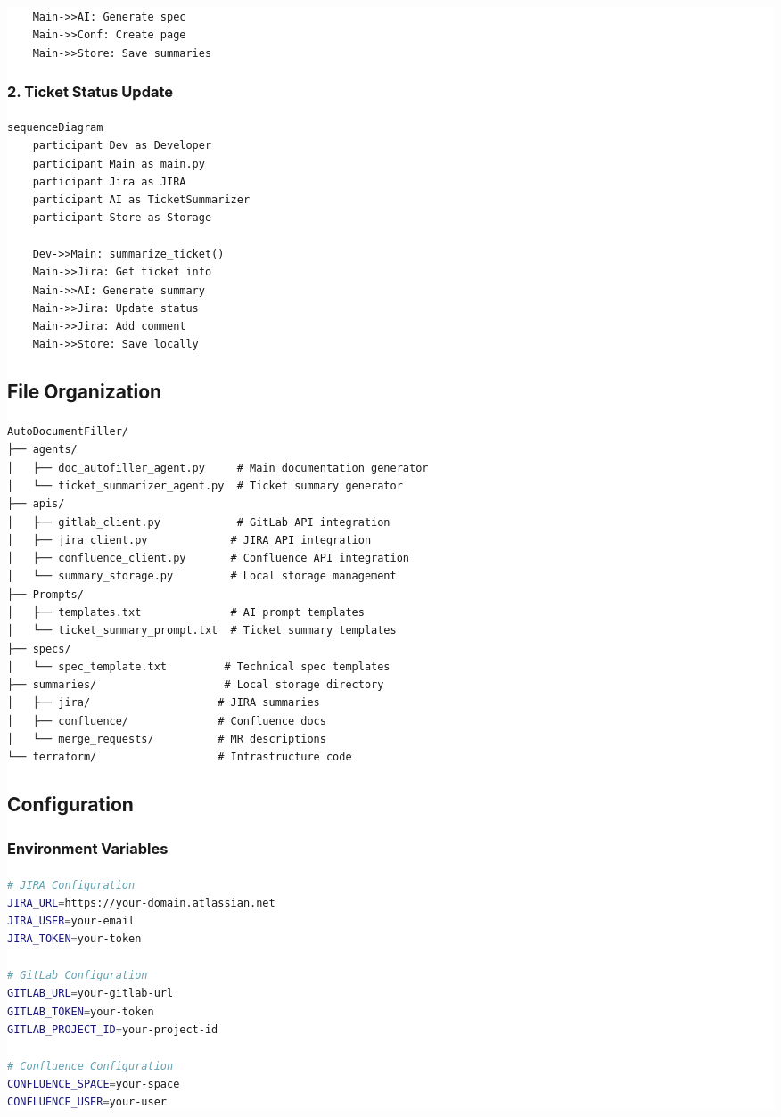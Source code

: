 ```mermaid
    Main->>AI: Generate spec
    Main->>Conf: Create page
    Main->>Store: Save summaries
```

### 2. Ticket Status Update
```mermaid
sequenceDiagram
    participant Dev as Developer
    participant Main as main.py
    participant Jira as JIRA
    participant AI as TicketSummarizer
    participant Store as Storage

    Dev->>Main: summarize_ticket()
    Main->>Jira: Get ticket info
    Main->>AI: Generate summary
    Main->>Jira: Update status
    Main->>Jira: Add comment
    Main->>Store: Save locally
```

## File Organization
```
AutoDocumentFiller/
├── agents/
│   ├── doc_autofiller_agent.py     # Main documentation generator
│   └── ticket_summarizer_agent.py  # Ticket summary generator
├── apis/
│   ├── gitlab_client.py            # GitLab API integration
│   ├── jira_client.py             # JIRA API integration
│   ├── confluence_client.py       # Confluence API integration
│   └── summary_storage.py         # Local storage management
├── Prompts/
│   ├── templates.txt              # AI prompt templates
│   └── ticket_summary_prompt.txt  # Ticket summary templates
├── specs/
│   └── spec_template.txt         # Technical spec templates
├── summaries/                    # Local storage directory
│   ├── jira/                    # JIRA summaries
│   ├── confluence/              # Confluence docs
│   └── merge_requests/          # MR descriptions
└── terraform/                   # Infrastructure code
```

## Configuration

### Environment Variables
```bash
# JIRA Configuration
JIRA_URL=https://your-domain.atlassian.net
JIRA_USER=your-email
JIRA_TOKEN=your-token

# GitLab Configuration
GITLAB_URL=your-gitlab-url
GITLAB_TOKEN=your-token
GITLAB_PROJECT_ID=your-project-id

# Confluence Configuration
CONFLUENCE_SPACE=your-space
CONFLUENCE_USER=your-user
```